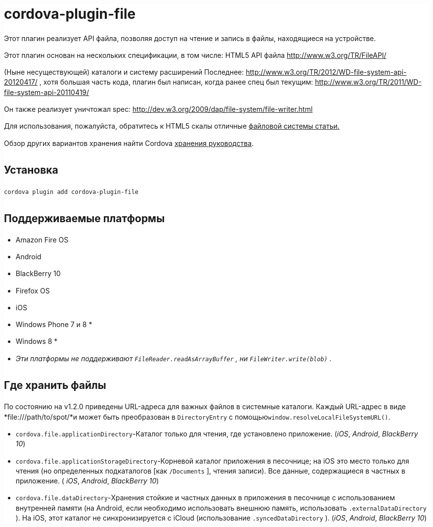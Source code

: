 

# cordova-plugin-file

Этот плагин реализует API файла, позволяя доступ на чтение и запись в файлы, находящиеся на устройстве.

Этот плагин основан на нескольких спецификации, в том числе: HTML5 API файла <http://www.w3.org/TR/FileAPI/>

(Ныне несуществующей) каталоги и систему расширений Последнее: <http://www.w3.org/TR/2012/WD-file-system-api-20120417/> , хотя большая часть кода, плагин был написан, когда ранее спец был текущим: <http://www.w3.org/TR/2011/WD-file-system-api-20110419/>

Он также реализует уничтожал spec: <http://dev.w3.org/2009/dap/file-system/file-writer.html>

Для использования, пожалуйста, обратитесь к HTML5 скалы отличные [файловой системы статьи.][1]

 [1]: http://www.html5rocks.com/en/tutorials/file/filesystem/

Обзор других вариантов хранения найти Cordova [хранения руководства][2].

 [2]: http://cordova.apache.org/docs/en/edge/cordova_storage_storage.md.html

## Установка

    cordova plugin add cordova-plugin-file
    

## Поддерживаемые платформы

*   Amazon Fire OS
*   Android
*   BlackBerry 10
*   Firefox OS
*   iOS
*   Windows Phone 7 и 8 *
*   Windows 8 *

* *Эти платформы не поддерживают `FileReader.readAsArrayBuffer` , ни `FileWriter.write(blob)` .*

## Где хранить файлы

По состоянию на v1.2.0 приведены URL-адреса для важных файлов в системные каталоги. Каждый URL-адрес в виде *file:///path/to/spot/*и может быть преобразован в `DirectoryEntry` с помощью`window.resolveLocalFileSystemURL()`.

*   `cordova.file.applicationDirectory`-Каталог только для чтения, где установлено приложение. (*iOS*, *Android*, *BlackBerry 10*)

*   `cordova.file.applicationStorageDirectory`-Корневой каталог приложения в песочнице; на iOS это место только для чтения (но определенных подкаталогов [как `/Documents` ], чтения записи). Все данные, содержащиеся в частных в приложение. ( *iOS*, *Android*, *BlackBerry 10*)

*   `cordova.file.dataDirectory`-Хранения стойкие и частных данных в приложения в песочнице с использованием внутренней памяти (на Android, если необходимо использовать внешнюю память, использовать `.externalDataDirectory` ). На iOS, этот каталог не синхронизируется с iCloud (использование `.syncedDataDirectory` ). (*iOS*, *Android*, *BlackBerry 10*)


 [3]: http://developer.android.com/guide/topics/data/data-storage.html